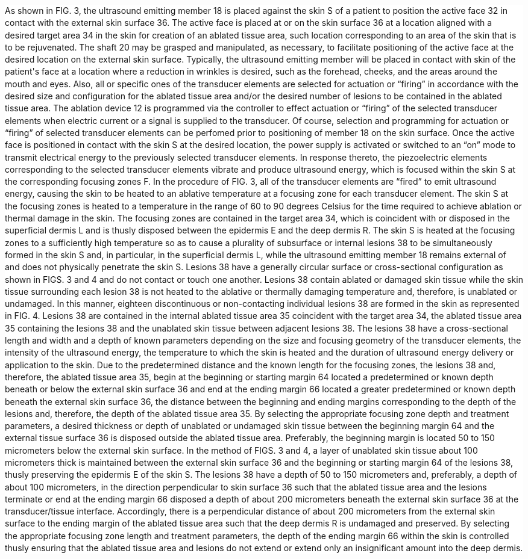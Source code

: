 As shown in FIG. 3, the ultrasound emitting member 18 is placed against the skin S of a patient to position the active face 32 in contact with the external skin surface 36. The active face is placed at or on the skin surface 36 at a location aligned with a desired target area 34 in the skin for creation of an ablated tissue area, such location corresponding to an area of the skin that is to be rejuvenated. The shaft 20 may be grasped and manipulated, as necessary, to facilitate positioning of the active face at the desired location on the external skin surface. Typically, the ultrasound emitting member will be placed in contact with skin of the patient's face at a location where a reduction in wrinkles is desired, such as the forehead, cheeks, and the areas around the mouth and eyes. Also, all or specific ones of the transducer elements are selected for actuation or “firing” in accordance with the desired size and configuration for the ablated tissue area and/or the desired number of lesions to be contained in the ablated tissue area. The ablation device 12 is programmed via the controller to effect actuation or “firing” of the selected transducer elements when electric current or a signal is supplied to the transducer. Of course, selection and programming for actuation or “firing” of selected transducer elements can be perfomed prior to positioning of member 18 on the skin surface.
Once the active face is positioned in contact with the skin S at the desired location, the power supply is activated or switched to an “on” mode to transmit electrical energy to the previously selected transducer elements. In response thereto, the piezoelectric elements corresponding to the selected transducer elements vibrate and produce ultrasound energy, which is focused within the skin S at the corresponding focusing zones F. In the procedure of FIG. 3, all of the transducer elements are “fired” to emit ultrasound energy, causing the skin to be heated to an ablative temperature at a focusing zone for each transducer element. The skin S at the focusing zones is heated to a temperature in the range of 60 to 90 degrees Celsius for the time required to achieve ablation or thermal damage in the skin. The focusing zones are contained in the target area 34, which is coincident with or disposed in the superficial dermis L and is thusly disposed between the epidermis E and the deep dermis R. The skin S is heated at the focusing zones to a sufficiently high temperature so as to cause a plurality of subsurface or internal lesions 38 to be simultaneously formed in the skin S and, in particular, in the superficial dermis L, while the ultrasound emitting member 18 remains external of and does not physically penetrate the skin S.
Lesions 38 have a generally circular surface or cross-sectional configuration as shown in FIGS. 3 and 4 and do not contact or touch one another. Lesions 38 contain ablated or damaged skin tissue while the skin tissue surrounding each lesion 38 is not heated to the ablative or thermally damaging temperature and, therefore, is unablated or undamaged. In this manner, eighteen discontinuous or non-contacting individual lesions 38 are formed in the skin as represented in FIG. 4. Lesions 38 are contained in the internal ablated tissue area 35 coincident with the target area 34, the ablated tissue area 35 containing the lesions 38 and the unablated skin tissue between adjacent lesions 38. The lesions 38 have a cross-sectional length and width and a depth of known parameters depending on the size and focusing geometry of the transducer elements, the intensity of the ultrasound energy, the temperature to which the skin is heated and the duration of ultrasound energy delivery or application to the skin.
Due to the predetermined distance and the known length for the focusing zones, the lesions 38 and, therefore, the ablated tissue area 35, begin at the beginning or starting margin 64 located a predetermined or known depth beneath or below the external skin surface 36 and end at the ending margin 66 located a greater predetermined or known depth beneath the external skin surface 36, the distance between the beginning and ending margins corresponding to the depth of the lesions and, therefore, the depth of the ablated tissue area 35. By selecting the appropriate focusing zone depth and treatment parameters, a desired thickness or depth of unablated or undamaged skin tissue between the beginning margin 64 and the external tissue surface 36 is disposed outside the ablated tissue area. Preferably, the beginning margin is located 50 to 150 micrometers below the external skin surface. In the method of FIGS. 3 and 4, a layer of unablated skin tissue about 100 micrometers thick is maintained between the external skin surface 36 and the beginning or starting margin 64 of the lesions 38, thusly preserving the epidermis E of the skin S. The lesions 38 have a depth of 50 to 150 micrometers and, preferably, a depth of about 100 micrometers, in the direction perpendicular to skin surface 36 such that the ablated tissue area and the lesions terminate or end at the ending margin 66 disposed a depth of about 200 micrometers beneath the external skin surface 36 at the transducer/tissue interface. Accordingly, there is a perpendicular distance of about 200 micrometers from the external skin surface to the ending margin of the ablated tissue area such that the deep dermis R is undamaged and preserved. By selecting the appropriate focusing zone length and treatment parameters, the depth of the ending margin 66 within the skin is controlled thusly ensuring that the ablated tissue area and lesions do not extend or extend only an insignificant amount into the deep dermis.
